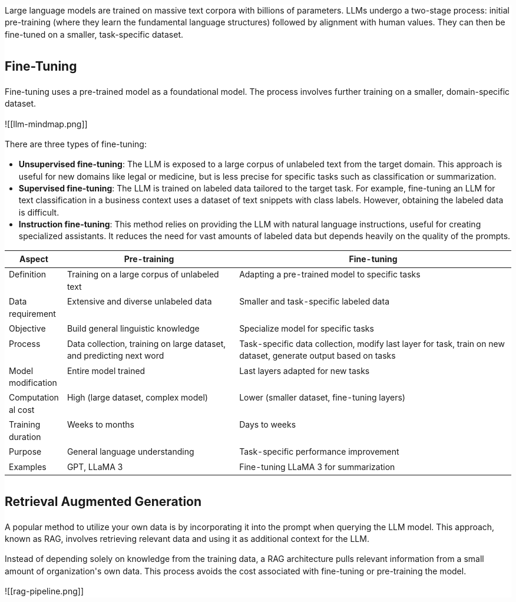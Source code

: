 Large language models are trained on massive text corpora with billions of parameters. LLMs undergo a two-stage process: initial pre-training (where they learn the fundamental language structures) followed by alignment with human values. They can then be fine-tuned on a smaller, task-specific dataset.

## Fine-Tuning
Fine-tuning uses a pre-trained model as a foundational model. The process involves further training on a smaller, domain-specific dataset.

![[llm-mindmap.png]]

There are three types of fine-tuning:
- **Unsupervised fine-tuning**: The LLM is exposed to a large corpus of unlabeled text from the target domain. This approach is useful for new domains like legal or medicine, but is less precise for specific tasks such as classification or summarization.
- **Supervised fine-tuning**: The LLM is trained on labeled data tailored to the target task. For example, fine-tuning an LLM for text classification in a business context uses a dataset of text snippets with class labels. However, obtaining the labeled data is difficult.
- **Instruction fine-tuning**: This method relies on providing the LLM with natural language instructions, useful for creating specialized assistants. It reduces the need for vast amounts of labeled data but depends heavily on the quality of the prompts.

| Aspect             | Pre-training                                                         | Fine-tuning                                                                                                     |
| ------------------ | -------------------------------------------------------------------- | --------------------------------------------------------------------------------------------------------------- |
| Definition         | Training on a large corpus of unlabeled text                         | Adapting a pre-trained model to specific tasks                                                                  |
| Data requirement   | Extensive and diverse unlabeled data                                 | Smaller and task-specific labeled data                                                                          |
| Objective          | Build general linguistic knowledge                                   | Specialize model for specific tasks                                                                             |
| Process            | Data collection, training on large dataset, and predicting next word | Task-specific data collection, modify last layer for task, train on new dataset, generate output based on tasks |
| Model modification | Entire model trained                                                 | Last layers adapted for new tasks                                                                               |
| Computational cost | High (large dataset, complex model)                                  | Lower (smaller dataset, fine-tuning layers)                                                                     |
| Training duration  | Weeks to months                                                      | Days to weeks                                                                                                   |
| Purpose            | General language understanding                                       | Task-specific performance improvement                                                                           |
| Examples           | GPT, LLaMA 3                                                         | Fine-tuning LLaMA 3 for summarization                                                                           |

## Retrieval Augmented Generation
A popular method to utilize your own data is by incorporating it into the prompt when querying the LLM model. This approach, known as RAG, involves retrieving relevant data and using it as additional context for the LLM.

Instead of depending solely on knowledge from the training data, a RAG architecture pulls relevant information from a small amount of organization's own data. This process avoids the cost associated with fine-tuning or pre-training the model.

![[rag-pipeline.png]]

